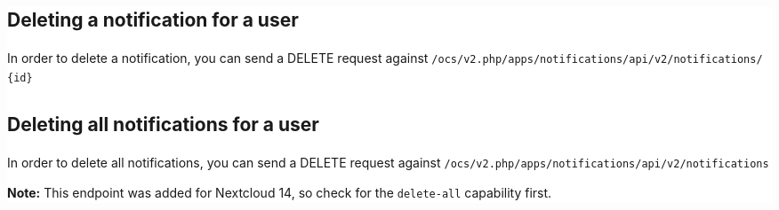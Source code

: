 ## Deleting a notification for a user

In order to delete a notification, you can send a DELETE request against `/ocs/v2.php/apps/notifications/api/v2/notifications/{id}`



## Deleting all notifications for a user

In order to delete all notifications, you can send a DELETE request against `/ocs/v2.php/apps/notifications/api/v2/notifications`

**Note:** This endpoint was added for Nextcloud 14, so check for the `delete-all` capability first.
